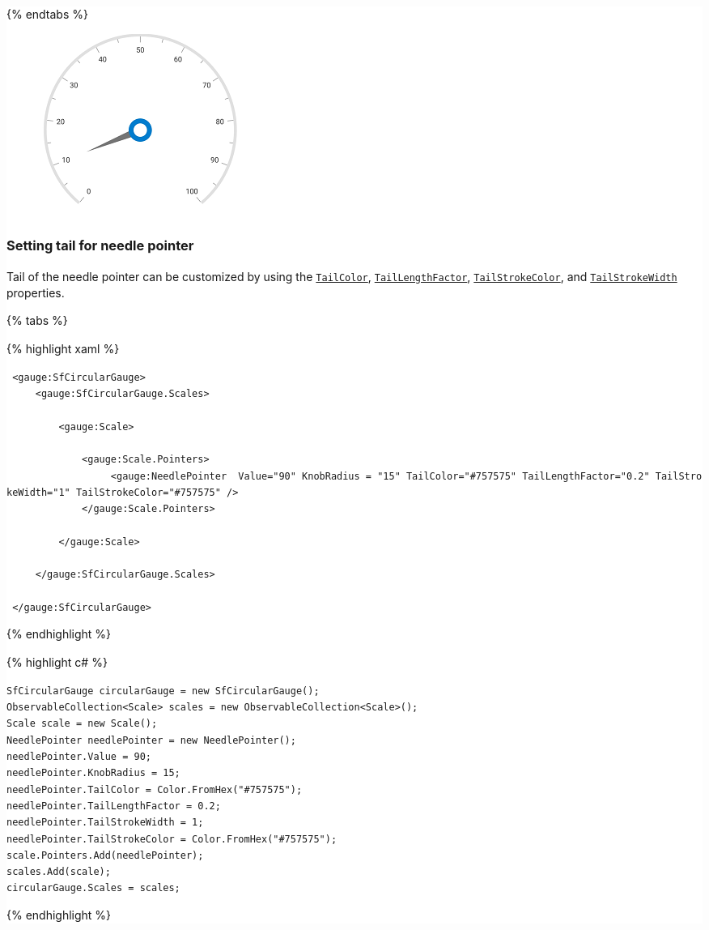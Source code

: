 {% endtabs %}

![Circular Gauge Knob customization](pointers_images/needle-pointer/knob-customization.png)

### Setting tail for needle pointer

Tail of the needle pointer can be customized by using the [`TailColor`](https://help.syncfusion.com/cr/cref_files/xamarin/Syncfusion.SfGauge.XForms~Syncfusion.SfGauge.XForms.NeedlePointer~TailColor.html), [`TailLengthFactor`](https://help.syncfusion.com/cr/cref_files/xamarin/Syncfusion.SfGauge.XForms~Syncfusion.SfGauge.XForms.NeedlePointer~TailLengthFactor.html), [`TailStrokeColor`](https://help.syncfusion.com/cr/cref_files/xamarin/Syncfusion.SfGauge.XForms~Syncfusion.SfGauge.XForms.NeedlePointer~TailStrokeColor.html), and [`TailStrokeWidth`](https://help.syncfusion.com/cr/cref_files/xamarin/Syncfusion.SfGauge.XForms~Syncfusion.SfGauge.XForms.NeedlePointer~TailStrokeWidth.html) properties.

{% tabs %}

{% highlight xaml %}

     <gauge:SfCircularGauge>
         <gauge:SfCircularGauge.Scales>

             <gauge:Scale>

                 <gauge:Scale.Pointers>
                      <gauge:NeedlePointer  Value="90" KnobRadius = "15" TailColor="#757575" TailLengthFactor="0.2" TailStrokeWidth="1" TailStrokeColor="#757575" />              
                 </gauge:Scale.Pointers>
		 
		     </gauge:Scale>

         </gauge:SfCircularGauge.Scales>	
 
     </gauge:SfCircularGauge>


{% endhighlight %}

{% highlight c# %}

    SfCircularGauge circularGauge = new SfCircularGauge();
    ObservableCollection<Scale> scales = new ObservableCollection<Scale>();
    Scale scale = new Scale();
    NeedlePointer needlePointer = new NeedlePointer();
    needlePointer.Value = 90;
	needlePointer.KnobRadius = 15;
    needlePointer.TailColor = Color.FromHex("#757575");
    needlePointer.TailLengthFactor = 0.2;
    needlePointer.TailStrokeWidth = 1;
    needlePointer.TailStrokeColor = Color.FromHex("#757575");
    scale.Pointers.Add(needlePointer);
    scales.Add(scale);
    circularGauge.Scales = scales;  

{% endhighlight %}
